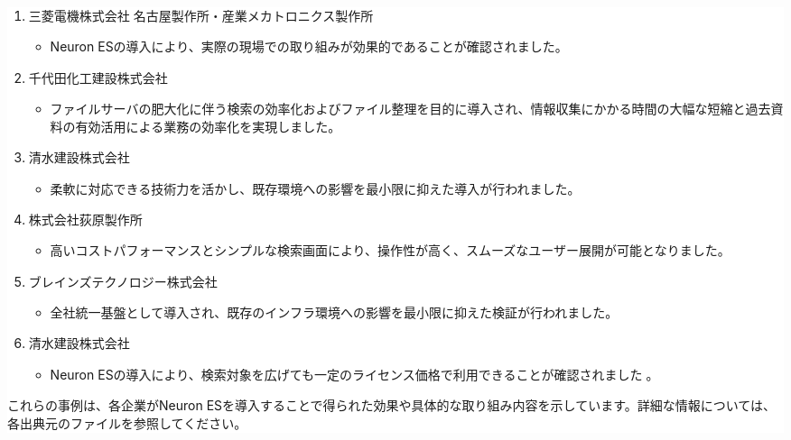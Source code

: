 1. 三菱電機株式会社 名古屋製作所・産業メカトロニクス製作所
   - Neuron ESの導入により、実際の現場での取り組みが効果的であることが確認されました。

2. 千代田化工建設株式会社
   - ファイルサーバの肥大化に伴う検索の効率化およびファイル整理を目的に導入され、情報収集にかかる時間の大幅な短縮と過去資料の有効活用による業務の効率化を実現しました。

3. 清水建設株式会社
   - 柔軟に対応できる技術力を活かし、既存環境への影響を最小限に抑えた導入が行われました。

4. 株式会社荻原製作所
   - 高いコストパフォーマンスとシンプルな検索画面により、操作性が高く、スムーズなユーザー展開が可能となりました。 

5. ブレインズテクノロジー株式会社
   - 全社統一基盤として導入され、既存のインフラ環境への影響を最小限に抑えた検証が行われました。

6. 清水建設株式会社
   - Neuron ESの導入により、検索対象を広げても一定のライセンス価格で利用できることが確認されました 。 

これらの事例は、各企業がNeuron ESを導入することで得られた効果や具体的な取り組み内容を示しています。詳細な情報については、各出典元のファイルを参照してください。

